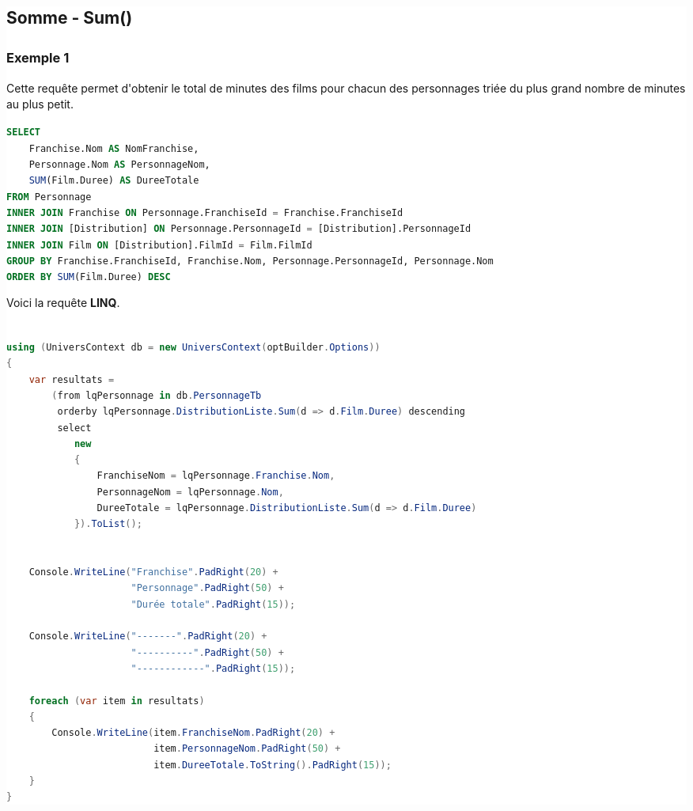 ## Somme - Sum()

### Exemple 1

Cette requête permet d'obtenir le total de minutes des films pour chacun des personnages triée du plus grand nombre de minutes au plus petit.

```sql
SELECT
	Franchise.Nom AS NomFranchise,
	Personnage.Nom AS PersonnageNom,
	SUM(Film.Duree) AS DureeTotale
FROM Personnage
INNER JOIN Franchise ON Personnage.FranchiseId = Franchise.FranchiseId
INNER JOIN [Distribution] ON Personnage.PersonnageId = [Distribution].PersonnageId
INNER JOIN Film ON [Distribution].FilmId = Film.FilmId
GROUP BY Franchise.FranchiseId, Franchise.Nom, Personnage.PersonnageId, Personnage.Nom
ORDER BY SUM(Film.Duree) DESC
```

Voici la requête **LINQ**.

```csharp

using (UniversContext db = new UniversContext(optBuilder.Options))
{
    var resultats = 
        (from lqPersonnage in db.PersonnageTb
         orderby lqPersonnage.DistributionListe.Sum(d => d.Film.Duree) descending
         select
            new
            {                
                FranchiseNom = lqPersonnage.Franchise.Nom,                
                PersonnageNom = lqPersonnage.Nom,
                DureeTotale = lqPersonnage.DistributionListe.Sum(d => d.Film.Duree)
            }).ToList();


    Console.WriteLine("Franchise".PadRight(20) +                      
                      "Personnage".PadRight(50) +
                      "Durée totale".PadRight(15));

    Console.WriteLine("-------".PadRight(20) +
                      "----------".PadRight(50) +
                      "------------".PadRight(15));

    foreach (var item in resultats)
    {
        Console.WriteLine(item.FranchiseNom.PadRight(20) +
                          item.PersonnageNom.PadRight(50) +
                          item.DureeTotale.ToString().PadRight(15));
    }
}
```
